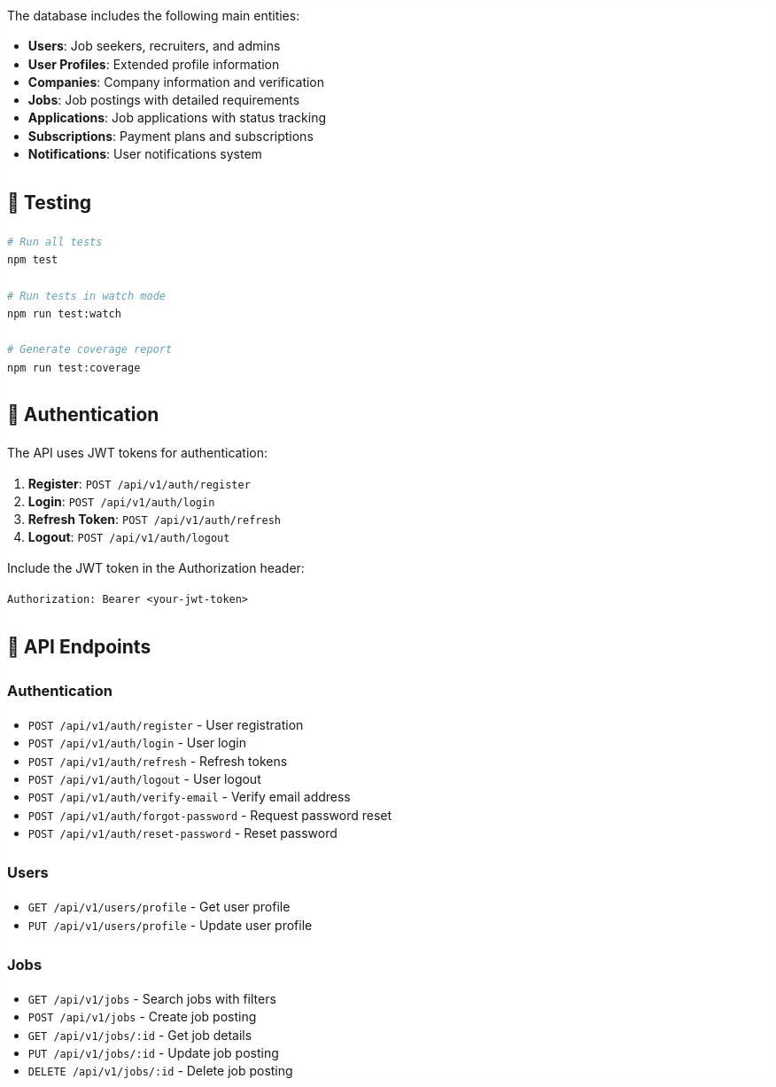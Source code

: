 The database includes the following main entities:
- **Users**: Job seekers, recruiters, and admins
- **User Profiles**: Extended profile information
- **Companies**: Company information and verification
- **Jobs**: Job postings with detailed requirements
- **Applications**: Job applications with status tracking
- **Subscriptions**: Payment plans and subscriptions
- **Notifications**: User notifications system

## 🧪 Testing

```bash
# Run all tests
npm test

# Run tests in watch mode
npm run test:watch

# Generate coverage report
npm run test:coverage
```

## 🔐 Authentication

The API uses JWT tokens for authentication:

1. **Register**: `POST /api/v1/auth/register`
2. **Login**: `POST /api/v1/auth/login`
3. **Refresh Token**: `POST /api/v1/auth/refresh`
4. **Logout**: `POST /api/v1/auth/logout`

Include the JWT token in the Authorization header:
```
Authorization: Bearer <your-jwt-token>
```

## 📡 API Endpoints

### Authentication
- `POST /api/v1/auth/register` - User registration
- `POST /api/v1/auth/login` - User login
- `POST /api/v1/auth/refresh` - Refresh tokens
- `POST /api/v1/auth/logout` - User logout
- `POST /api/v1/auth/verify-email` - Verify email address
- `POST /api/v1/auth/forgot-password` - Request password reset
- `POST /api/v1/auth/reset-password` - Reset password

### Users
- `GET /api/v1/users/profile` - Get user profile
- `PUT /api/v1/users/profile` - Update user profile

### Jobs
- `GET /api/v1/jobs` - Search jobs with filters
- `POST /api/v1/jobs` - Create job posting
- `GET /api/v1/jobs/:id` - Get job details
- `PUT /api/v1/jobs/:id` - Update job posting
- `DELETE /api/v1/jobs/:id` - Delete job posting

